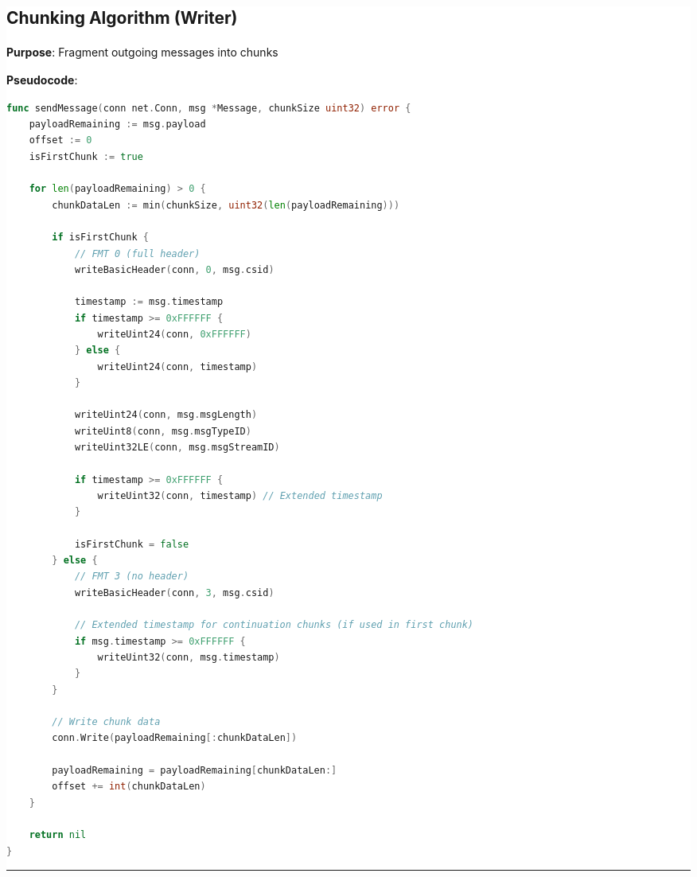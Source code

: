 
## Chunking Algorithm (Writer)

**Purpose**: Fragment outgoing messages into chunks

**Pseudocode**:
```go
func sendMessage(conn net.Conn, msg *Message, chunkSize uint32) error {
    payloadRemaining := msg.payload
    offset := 0
    isFirstChunk := true
    
    for len(payloadRemaining) > 0 {
        chunkDataLen := min(chunkSize, uint32(len(payloadRemaining)))
        
        if isFirstChunk {
            // FMT 0 (full header)
            writeBasicHeader(conn, 0, msg.csid)
            
            timestamp := msg.timestamp
            if timestamp >= 0xFFFFFF {
                writeUint24(conn, 0xFFFFFF)
            } else {
                writeUint24(conn, timestamp)
            }
            
            writeUint24(conn, msg.msgLength)
            writeUint8(conn, msg.msgTypeID)
            writeUint32LE(conn, msg.msgStreamID)
            
            if timestamp >= 0xFFFFFF {
                writeUint32(conn, timestamp) // Extended timestamp
            }
            
            isFirstChunk = false
        } else {
            // FMT 3 (no header)
            writeBasicHeader(conn, 3, msg.csid)
            
            // Extended timestamp for continuation chunks (if used in first chunk)
            if msg.timestamp >= 0xFFFFFF {
                writeUint32(conn, msg.timestamp)
            }
        }
        
        // Write chunk data
        conn.Write(payloadRemaining[:chunkDataLen])
        
        payloadRemaining = payloadRemaining[chunkDataLen:]
        offset += int(chunkDataLen)
    }
    
    return nil
}
```

---
